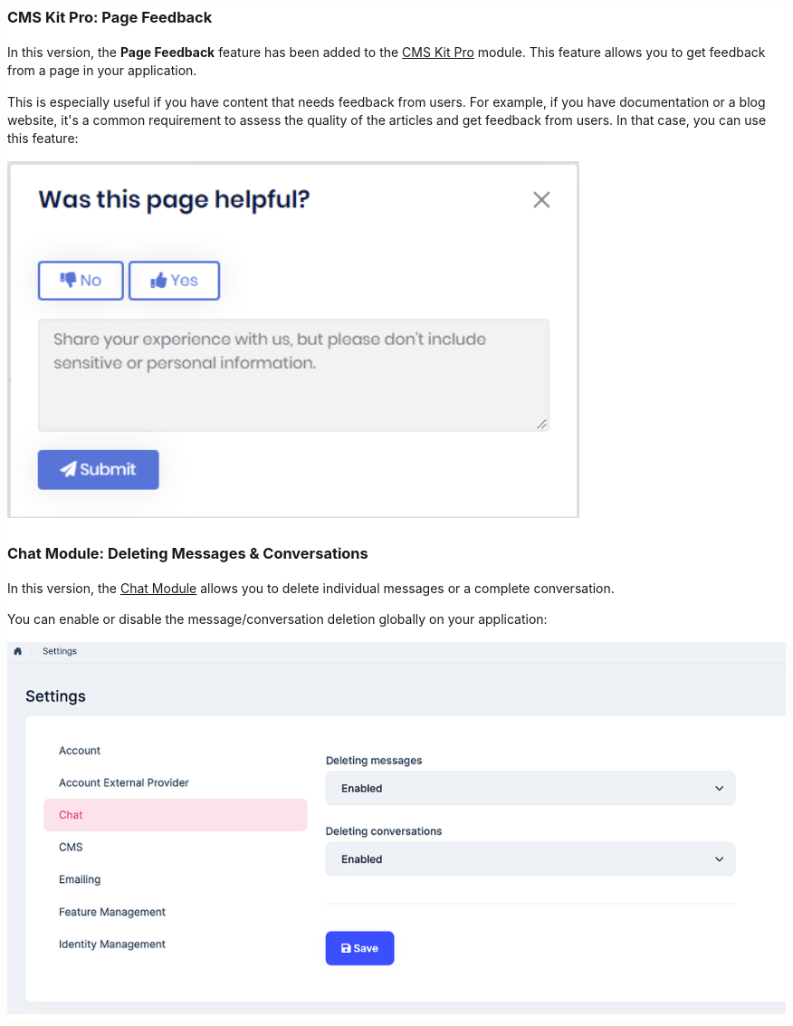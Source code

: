 ### CMS Kit Pro: Page Feedback

In this version, the **Page Feedback** feature has been added to the [CMS Kit Pro](https://docs.abp.io/en/commercial/latest/modules/cms-kit/index) module. This feature allows you to get feedback from a page in your application. 

This is especially useful if you have content that needs feedback from users. For example, if you have documentation or a blog website, it's a common requirement to assess the quality of the articles and get feedback from users. In that case, you can use this feature:

![](page-feedback.png)

### Chat Module: Deleting Messages & Conversations

In this version, the [Chat Module](https://docs.abp.io/en/commercial/latest/modules/chat) allows you to delete individual messages or a complete conversation. 

You can enable or disable the message/conversation deletion globally on your application:

![](settings.png)

